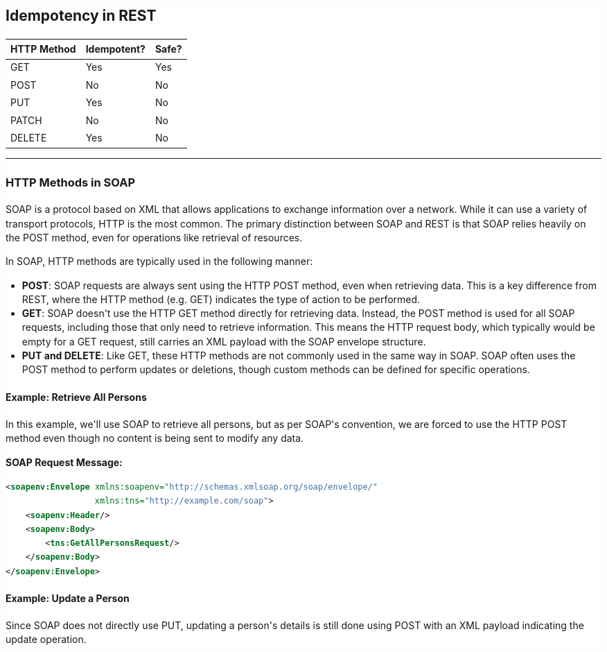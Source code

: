 
## Idempotency in REST
| HTTP Method | Idempotent? | Safe? |
|-------------|-------------|-------|
| GET         | Yes         | Yes   |
| POST        | No          | No    |
| PUT         | Yes         | No    |
| PATCH       | No          | No    |
| DELETE      | Yes         | No    |

---

### HTTP Methods in SOAP
SOAP is a protocol based on XML that allows applications to exchange information over a network. While it can use a variety of transport protocols, HTTP is the most common. The primary distinction between SOAP and REST is that SOAP relies heavily on the POST method, even for operations like retrieval of resources.

In SOAP, HTTP methods are typically used in the following manner:

- **POST**: SOAP requests are always sent using the HTTP POST method, even when retrieving data. This is a key difference from REST, where the HTTP method (e.g. GET) indicates the type of action to be performed.
- **GET**: SOAP doesn't use the HTTP GET method directly for retrieving data. Instead, the POST method is used for all SOAP requests, including those that only need to retrieve information. This means the HTTP request body, which typically would be empty for a GET request, still carries an XML payload with the SOAP envelope structure.
- **PUT and DELETE**: Like GET, these HTTP methods are not commonly used in the same way in SOAP. SOAP often uses the POST method to perform updates or deletions, though custom methods can be defined for specific operations.

#### Example: Retrieve All Persons
In this example, we'll use SOAP to retrieve all persons, but as per SOAP's convention, we are forced to use the HTTP POST method even though no content is being sent to modify any data.

**SOAP Request Message:**
```xml
<soapenv:Envelope xmlns:soapenv="http://schemas.xmlsoap.org/soap/envelope/"
                  xmlns:tns="http://example.com/soap">
    <soapenv:Header/>
    <soapenv:Body>
        <tns:GetAllPersonsRequest/>
    </soapenv:Body>
</soapenv:Envelope>
```

#### Example: Update a Person
Since SOAP does not directly use PUT, updating a person's details is still done using POST with an XML payload indicating the update operation.
